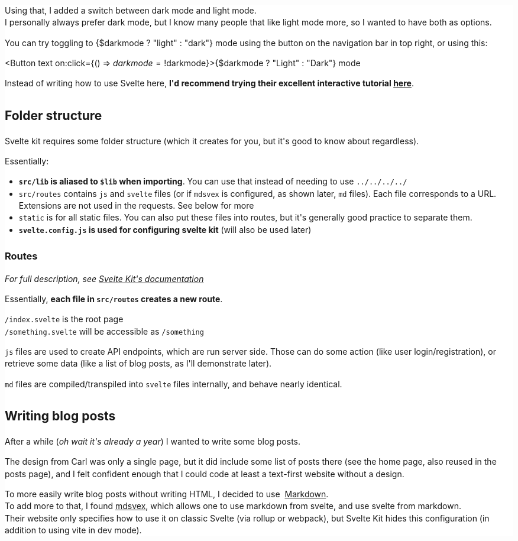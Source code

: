 <ExampleWrapper title="Interactive example">
    <BidiExample />
</ExampleWrapper>

Using that, I added a switch between dark mode and light mode.  
I personally always prefer dark mode, but I know many people that like light mode more, so I wanted to have both as options.

You can try toggling to {$darkmode ? "light" : "dark"} mode using the button on the navigation bar in top right, or using this:

<Button text on:click={() => $darkmode = !$darkmode}>{$darkmode ? "Light" : "Dark"} mode</Button>

Instead of writing how to use Svelte here, **I'd recommend trying their excellent interactive tutorial [here](https://svelte.dev/tutorial)**.

## Folder structure

Svelte kit requires some folder structure (which it creates for you, but it's good to know about regardless).

Essentially:

- **`src/lib` is aliased to `$lib` when importing**. You can use that instead of needing to use `../../../../`
- `src/routes` contains `js` and `svelte` files (or if `mdsvex` is configured, as shown later, `md` files). Each file corresponds to a URL. Extensions are not used in the requests. See below for more
- `static` is for all static files. You can also put these files into routes, but it's generally good practice to separate them.
- **`svelte.config.js` is used for configuring svelte kit** (will also be used later)

### Routes

*For full description, see [Svelte Kit's documentation](https://kit.svelte.dev/docs/routing)*

Essentially, **each file in `src/routes` creates a new route**.

`/index.svelte` is the root page  
`/something.svelte` will be accessible as `/something`

`js` files are used to create API endpoints, which are run server side. Those can do some action (like user login/registration), or retrieve some data (like a list of blog posts, as I'll demonstrate later).

`md` files are compiled/transpiled into `svelte` files internally, and behave nearly identical.

## Writing blog posts

After a while (*oh wait it's already a year*) I wanted to write some blog posts.

The design from Carl was only a single page, but it did include some list of posts there (see the home page, also reused in the posts page), and I felt confident enough that I could code at least a text-first website without a design.

To more easily write blog posts without writing HTML, I decided to use <img src="/tech/markdown.png" alt="" aria-hidden="true"  style="height: 20px"> [Markdown](https://www.markdownguide.org/basic-syntax/).  
To add more to that, I found [mdsvex](https://mdsvex.pngwn.io/), which allows one to use markdown from svelte, and use svelte from markdown.  
Their website only specifies how to use it on classic Svelte (via rollup or webpack), but Svelte Kit hides this configuration (in addition to using vite in dev mode).
